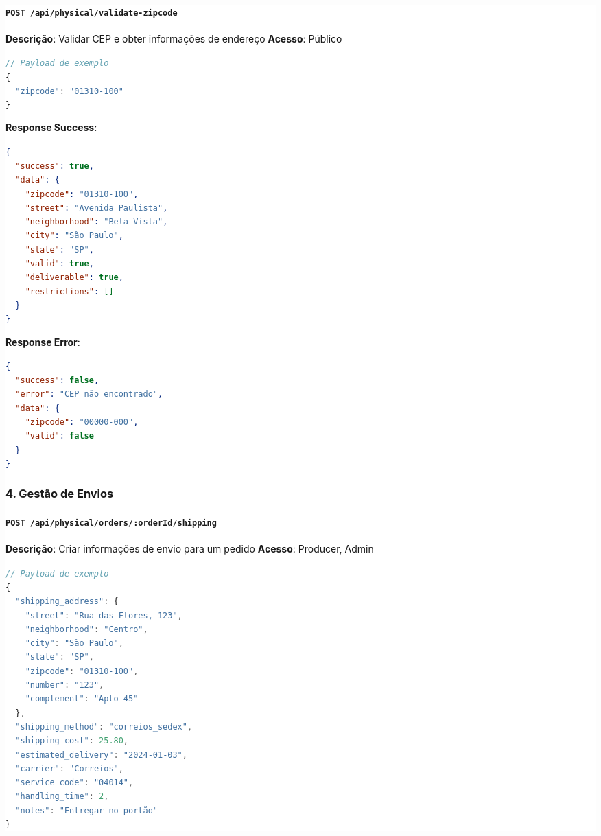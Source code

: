 #### `POST /api/physical/validate-zipcode`
**Descrição**: Validar CEP e obter informações de endereço
**Acesso**: Público

```javascript
// Payload de exemplo
{
  "zipcode": "01310-100"
}
```

**Response Success**:
```json
{
  "success": true,
  "data": {
    "zipcode": "01310-100",
    "street": "Avenida Paulista",
    "neighborhood": "Bela Vista",
    "city": "São Paulo",
    "state": "SP",
    "valid": true,
    "deliverable": true,
    "restrictions": []
  }
}
```

**Response Error**:
```json
{
  "success": false,
  "error": "CEP não encontrado",
  "data": {
    "zipcode": "00000-000",
    "valid": false
  }
}
```

### 4. Gestão de Envios

#### `POST /api/physical/orders/:orderId/shipping`
**Descrição**: Criar informações de envio para um pedido
**Acesso**: Producer, Admin

```javascript
// Payload de exemplo
{
  "shipping_address": {
    "street": "Rua das Flores, 123",
    "neighborhood": "Centro",
    "city": "São Paulo",
    "state": "SP",
    "zipcode": "01310-100",
    "number": "123",
    "complement": "Apto 45"
  },
  "shipping_method": "correios_sedex",
  "shipping_cost": 25.80,
  "estimated_delivery": "2024-01-03",
  "carrier": "Correios",
  "service_code": "04014",
  "handling_time": 2,
  "notes": "Entregar no portão"
}
```